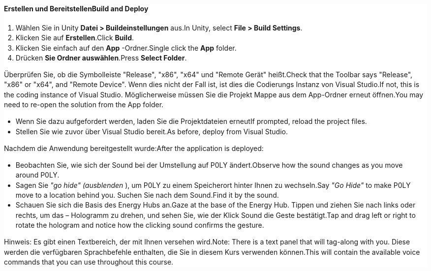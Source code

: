 #### <a name="build-and-deploy"></a><span data-ttu-id="57d9e-247">Erstellen und Bereitstellen</span><span class="sxs-lookup"><span data-stu-id="57d9e-247">Build and Deploy</span></span>

1. <span data-ttu-id="57d9e-248">Wählen Sie in Unity **Datei > Buildeinstellungen** aus.</span><span class="sxs-lookup"><span data-stu-id="57d9e-248">In Unity, select **File > Build Settings**.</span></span>
2. <span data-ttu-id="57d9e-249">Klicken Sie auf **Erstellen**.</span><span class="sxs-lookup"><span data-stu-id="57d9e-249">Click **Build**.</span></span>
3. <span data-ttu-id="57d9e-250">Klicken Sie einfach auf den **App** -Ordner.</span><span class="sxs-lookup"><span data-stu-id="57d9e-250">Single click the **App** folder.</span></span>
4. <span data-ttu-id="57d9e-251">Drücken **Sie Ordner auswählen**.</span><span class="sxs-lookup"><span data-stu-id="57d9e-251">Press **Select Folder**.</span></span>

<span data-ttu-id="57d9e-252">Überprüfen Sie, ob die Symbolleiste "Release", "x86", "x64" und "Remote Gerät" heißt.</span><span class="sxs-lookup"><span data-stu-id="57d9e-252">Check that the Toolbar says "Release", "x86" or "x64", and "Remote Device".</span></span> <span data-ttu-id="57d9e-253">Wenn dies nicht der Fall ist, ist dies die Codierungs Instanz von Visual Studio.</span><span class="sxs-lookup"><span data-stu-id="57d9e-253">If not, this is the coding instance of Visual Studio.</span></span> <span data-ttu-id="57d9e-254">Möglicherweise müssen Sie die Projekt Mappe aus dem App-Ordner erneut öffnen.</span><span class="sxs-lookup"><span data-stu-id="57d9e-254">You may need to re-open the solution from the App folder.</span></span>

* <span data-ttu-id="57d9e-255">Wenn Sie dazu aufgefordert werden, laden Sie die Projektdateien erneut</span><span class="sxs-lookup"><span data-stu-id="57d9e-255">If prompted, reload the project files.</span></span>
* <span data-ttu-id="57d9e-256">Stellen Sie wie zuvor über Visual Studio bereit.</span><span class="sxs-lookup"><span data-stu-id="57d9e-256">As before, deploy from Visual Studio.</span></span>

<span data-ttu-id="57d9e-257">Nachdem die Anwendung bereitgestellt wurde:</span><span class="sxs-lookup"><span data-stu-id="57d9e-257">After the application is deployed:</span></span>

* <span data-ttu-id="57d9e-258">Beobachten Sie, wie sich der Sound bei der Umstellung auf P0LY ändert.</span><span class="sxs-lookup"><span data-stu-id="57d9e-258">Observe how the sound changes as you move around P0LY.</span></span>
* <span data-ttu-id="57d9e-259">Sagen Sie *"go hide" (ausblenden* ), um P0LY zu einem Speicherort hinter Ihnen zu wechseln.</span><span class="sxs-lookup"><span data-stu-id="57d9e-259">Say *"Go Hide"* to make P0LY move to a location behind you.</span></span> <span data-ttu-id="57d9e-260">Suchen Sie nach dem Sound.</span><span class="sxs-lookup"><span data-stu-id="57d9e-260">Find it by the sound.</span></span>
* <span data-ttu-id="57d9e-261">Schauen Sie sich die Basis des Energy Hubs an.</span><span class="sxs-lookup"><span data-stu-id="57d9e-261">Gaze at the base of the Energy Hub.</span></span> <span data-ttu-id="57d9e-262">Tippen und ziehen Sie nach links oder rechts, um das – Hologramm zu drehen, und sehen Sie, wie der Klick Sound die Geste bestätigt.</span><span class="sxs-lookup"><span data-stu-id="57d9e-262">Tap and drag left or right to rotate the hologram and notice how the clicking sound confirms the gesture.</span></span>

<span data-ttu-id="57d9e-263">Hinweis: Es gibt einen Textbereich, der mit Ihnen versehen wird.</span><span class="sxs-lookup"><span data-stu-id="57d9e-263">Note: There is a text panel that will tag-along with you.</span></span> <span data-ttu-id="57d9e-264">Diese werden die verfügbaren Sprachbefehle enthalten, die Sie in diesem Kurs verwenden können.</span><span class="sxs-lookup"><span data-stu-id="57d9e-264">This will contain the available voice commands that you can use throughout this course.</span></span>
